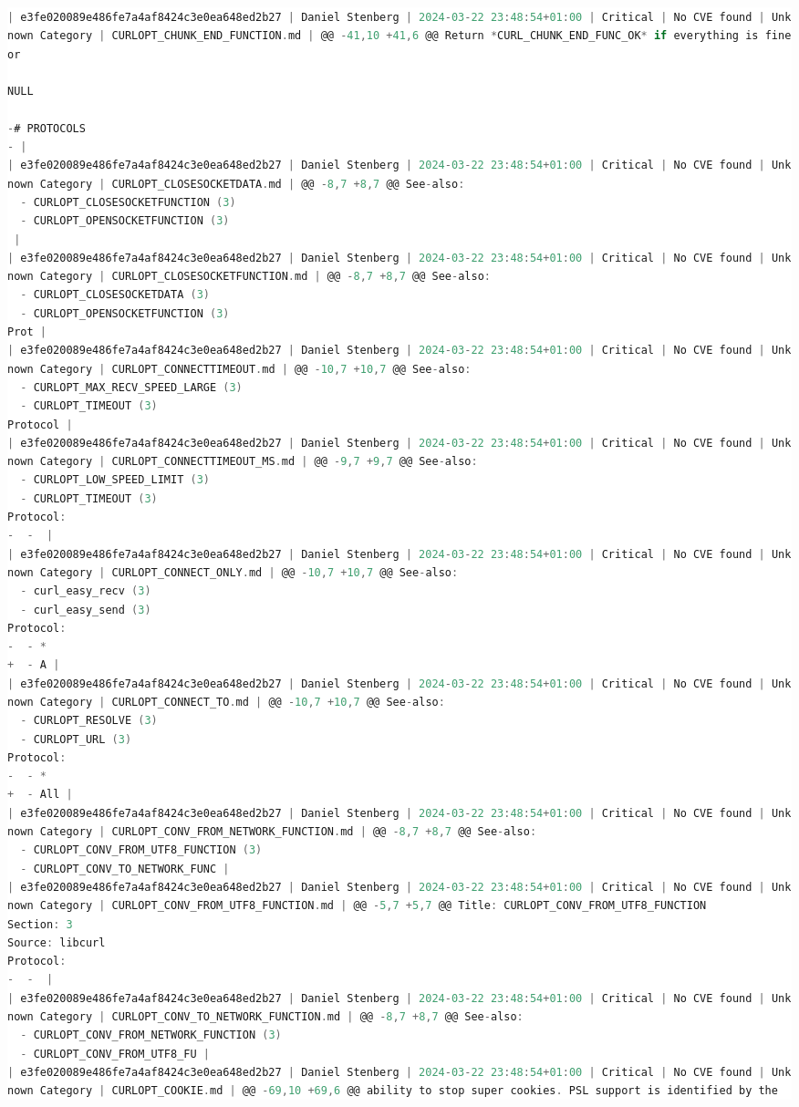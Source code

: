  ~~~c
| e3fe020089e486fe7a4af8424c3e0ea648ed2b27 | Daniel Stenberg | 2024-03-22 23:48:54+01:00 | Critical | No CVE found | Unknown Category | CURLOPT_CHUNK_END_FUNCTION.md | @@ -41,10 +41,6 @@ Return *CURL_CHUNK_END_FUNC_OK* if everything is fine or
 
 NULL
 
-# PROTOCOLS
- |
| e3fe020089e486fe7a4af8424c3e0ea648ed2b27 | Daniel Stenberg | 2024-03-22 23:48:54+01:00 | Critical | No CVE found | Unknown Category | CURLOPT_CLOSESOCKETDATA.md | @@ -8,7 +8,7 @@ See-also:
   - CURLOPT_CLOSESOCKETFUNCTION (3)
   - CURLOPT_OPENSOCKETFUNCTION (3)
  |
| e3fe020089e486fe7a4af8424c3e0ea648ed2b27 | Daniel Stenberg | 2024-03-22 23:48:54+01:00 | Critical | No CVE found | Unknown Category | CURLOPT_CLOSESOCKETFUNCTION.md | @@ -8,7 +8,7 @@ See-also:
   - CURLOPT_CLOSESOCKETDATA (3)
   - CURLOPT_OPENSOCKETFUNCTION (3)
 Prot |
| e3fe020089e486fe7a4af8424c3e0ea648ed2b27 | Daniel Stenberg | 2024-03-22 23:48:54+01:00 | Critical | No CVE found | Unknown Category | CURLOPT_CONNECTTIMEOUT.md | @@ -10,7 +10,7 @@ See-also:
   - CURLOPT_MAX_RECV_SPEED_LARGE (3)
   - CURLOPT_TIMEOUT (3)
 Protocol |
| e3fe020089e486fe7a4af8424c3e0ea648ed2b27 | Daniel Stenberg | 2024-03-22 23:48:54+01:00 | Critical | No CVE found | Unknown Category | CURLOPT_CONNECTTIMEOUT_MS.md | @@ -9,7 +9,7 @@ See-also:
   - CURLOPT_LOW_SPEED_LIMIT (3)
   - CURLOPT_TIMEOUT (3)
 Protocol:
-  -  |
| e3fe020089e486fe7a4af8424c3e0ea648ed2b27 | Daniel Stenberg | 2024-03-22 23:48:54+01:00 | Critical | No CVE found | Unknown Category | CURLOPT_CONNECT_ONLY.md | @@ -10,7 +10,7 @@ See-also:
   - curl_easy_recv (3)
   - curl_easy_send (3)
 Protocol:
-  - *
+  - A |
| e3fe020089e486fe7a4af8424c3e0ea648ed2b27 | Daniel Stenberg | 2024-03-22 23:48:54+01:00 | Critical | No CVE found | Unknown Category | CURLOPT_CONNECT_TO.md | @@ -10,7 +10,7 @@ See-also:
   - CURLOPT_RESOLVE (3)
   - CURLOPT_URL (3)
 Protocol:
-  - *
+  - All |
| e3fe020089e486fe7a4af8424c3e0ea648ed2b27 | Daniel Stenberg | 2024-03-22 23:48:54+01:00 | Critical | No CVE found | Unknown Category | CURLOPT_CONV_FROM_NETWORK_FUNCTION.md | @@ -8,7 +8,7 @@ See-also:
   - CURLOPT_CONV_FROM_UTF8_FUNCTION (3)
   - CURLOPT_CONV_TO_NETWORK_FUNC |
| e3fe020089e486fe7a4af8424c3e0ea648ed2b27 | Daniel Stenberg | 2024-03-22 23:48:54+01:00 | Critical | No CVE found | Unknown Category | CURLOPT_CONV_FROM_UTF8_FUNCTION.md | @@ -5,7 +5,7 @@ Title: CURLOPT_CONV_FROM_UTF8_FUNCTION
 Section: 3
 Source: libcurl
 Protocol:
-  -  |
| e3fe020089e486fe7a4af8424c3e0ea648ed2b27 | Daniel Stenberg | 2024-03-22 23:48:54+01:00 | Critical | No CVE found | Unknown Category | CURLOPT_CONV_TO_NETWORK_FUNCTION.md | @@ -8,7 +8,7 @@ See-also:
   - CURLOPT_CONV_FROM_NETWORK_FUNCTION (3)
   - CURLOPT_CONV_FROM_UTF8_FU |
| e3fe020089e486fe7a4af8424c3e0ea648ed2b27 | Daniel Stenberg | 2024-03-22 23:48:54+01:00 | Critical | No CVE found | Unknown Category | CURLOPT_COOKIE.md | @@ -69,10 +69,6 @@ ability to stop super cookies. PSL support is identified by the
 
 ~~~